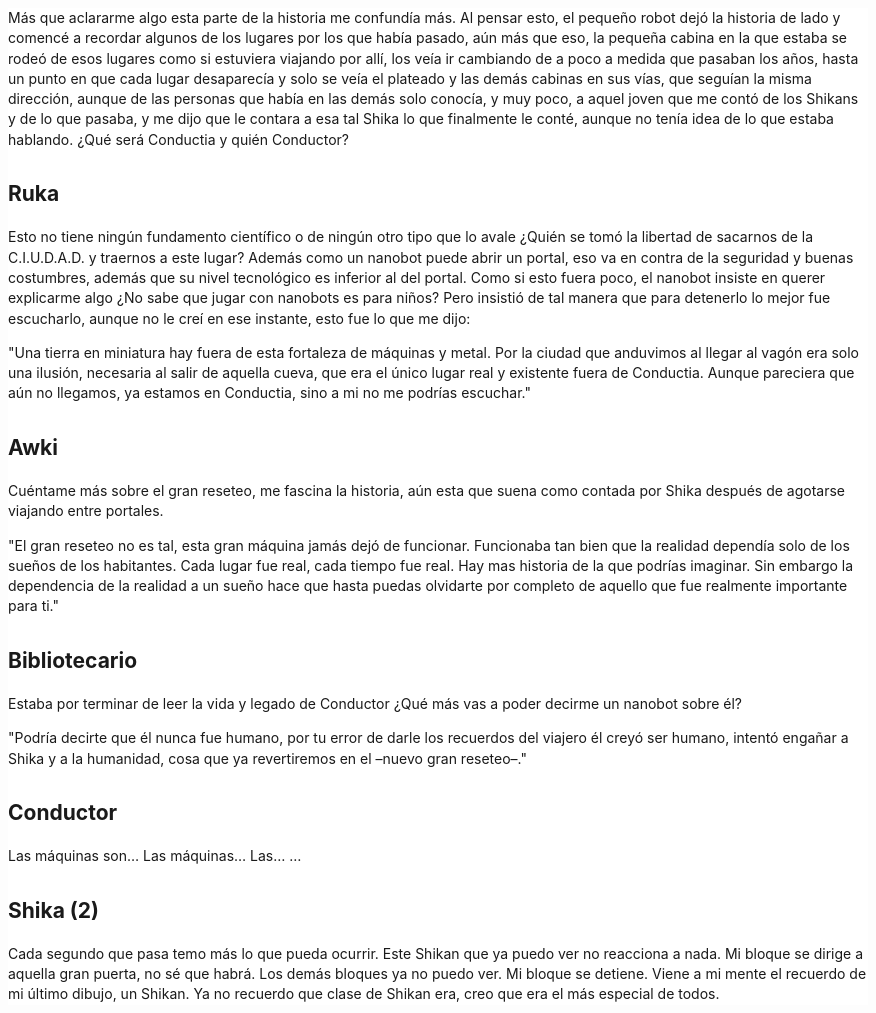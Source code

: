 Más que aclararme algo esta parte de la historia me confundía más. Al pensar esto, el pequeño robot dejó la historia de lado y comencé a recordar algunos de los lugares por los que había pasado, aún más que eso, la pequeña cabina en la que estaba se rodeó de esos lugares como si estuviera viajando por allí, los veía ir cambiando de a poco a medida que pasaban los años, hasta un punto en que cada lugar desaparecía y solo se veía el plateado y las demás cabinas en sus vías, que seguían la misma dirección, aunque de las personas que había en las demás solo conocía, y muy poco, a aquel joven que me contó de los Shikans y de lo que pasaba, y me dijo que le contara a esa tal Shika lo que finalmente le conté, aunque no tenía idea de lo que estaba hablando. ¿Qué será Conductia y quién Conductor?

## Ruka

Esto no tiene ningún fundamento científico o de ningún otro tipo que lo avale ¿Quién se tomó la libertad de sacarnos de la C.I.U.D.A.D. y traernos a este lugar? Además como un nanobot puede abrir un portal, eso va en contra de la seguridad y buenas costumbres, además que su nivel tecnológico es inferior al del portal. Como si esto fuera poco, el nanobot insiste en querer explicarme algo ¿No sabe que jugar con nanobots es para niños? Pero insistió de tal manera que para detenerlo lo mejor fue escucharlo, aunque no le creí en ese instante, esto fue lo que me dijo:

&quot;Una tierra en miniatura hay fuera de esta fortaleza de máquinas y metal. Por la ciudad que anduvimos al llegar al vagón era solo una ilusión, necesaria al salir de aquella cueva, que era el único lugar real y existente fuera de Conductia. Aunque pareciera que aún no llegamos, ya estamos en Conductia, sino a mi no me podrías escuchar.&quot;

## Awki

Cuéntame más sobre el gran reseteo, me fascina la historia, aún esta que suena como contada por Shika después de agotarse viajando entre portales.

&quot;El gran reseteo no es tal, esta gran máquina jamás dejó de funcionar. Funcionaba tan bien que la realidad dependía solo de los sueños de los habitantes. Cada lugar fue real, cada tiempo fue real. Hay mas historia de la que podrías imaginar. Sin embargo la dependencia de la realidad a un sueño hace que hasta puedas olvidarte por completo de aquello que fue realmente importante para ti.&quot;

## Bibliotecario

Estaba por terminar de leer la vida y legado de Conductor ¿Qué más vas a poder decirme un nanobot sobre él?

&quot;Podría decirte que él nunca fue humano, por tu error de darle los recuerdos del viajero él creyó ser humano, intentó engañar a Shika y a la humanidad, cosa que ya revertiremos en el –nuevo gran reseteo–.&quot;

## Conductor

Las máquinas son… Las máquinas… Las… …

## Shika (2)

Cada segundo que pasa temo más lo que pueda ocurrir. Este Shikan que ya puedo ver no reacciona a nada. Mi bloque se dirige a aquella gran puerta, no sé que habrá. Los demás bloques ya no puedo ver. Mi bloque se detiene. Viene a mi mente el recuerdo de mi último dibujo, un Shikan. Ya no recuerdo que clase de Shikan era, creo que era el más especial de todos.
